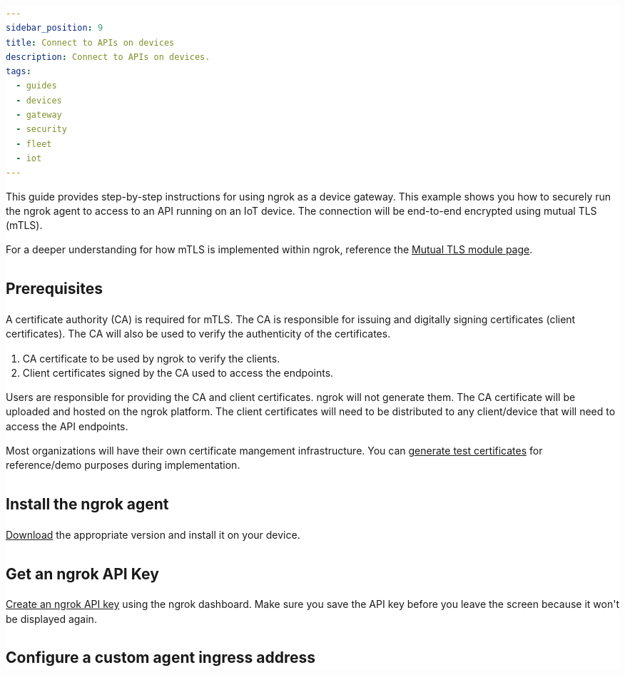 ```yaml
---
sidebar_position: 9
title: Connect to APIs on devices
description: Connect to APIs on devices.
tags:
  - guides
  - devices
  - gateway
  - security
  - fleet
  - iot
---
```


This guide provides step-by-step instructions for using ngrok as a device gateway.
This example shows you how to securely run the ngrok agent to access
to an API running on an IoT device. The connection will be end-to-end encrypted using mutual TLS (mTLS).

For a deeper understanding for how mTLS is implemented within ngrok, reference the [Mutual TLS module
page](/http/mutual-tls/).

## **Prerequisites**

A certificate authority (CA) is required for mTLS. The CA is responsible for issuing and digitally
signing certificates (client certificates). The CA will also be used to verify the authenticity of the
certificates.

1. CA certificate to be used by ngrok to verify the clients.
2. Client certificates signed by the CA used to access the endpoints.

Users are responsible for providing the CA and client certificates. ngrok will not generate them.
The CA certificate will be uploaded and hosted on the ngrok platform. The client certificates
will need to be distributed to any client/device that will need to access the API endpoints.

Most organizations will have their own certificate mangement infrastructure. You can
[generate test certificates](#generate-test-certificates) for reference/demo purposes during implementation.

## Install the ngrok agent

[Download](https://ngrok.com/download) the appropriate version and install it on your device.

## Get an ngrok API Key

[Create an ngrok API key](https://dashboard.ngrok.com/api/new) using the ngrok dashboard.
Make sure you save the API key before you leave the screen because it won't be displayed again.

## Configure a custom agent ingress address
